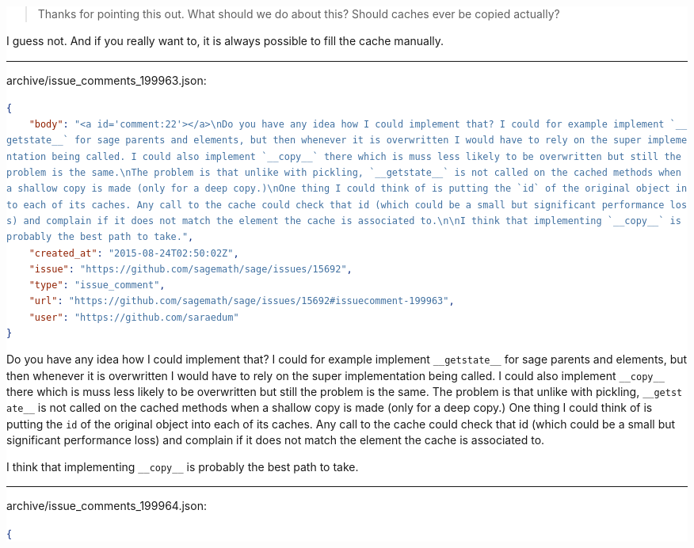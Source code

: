 > Thanks for pointing this out. What should we do about this? Should caches ever be copied actually?

I guess not. And if you really want to, it is always possible to fill the cache manually.



---

archive/issue_comments_199963.json:
```json
{
    "body": "<a id='comment:22'></a>\nDo you have any idea how I could implement that? I could for example implement `__getstate__` for sage parents and elements, but then whenever it is overwritten I would have to rely on the super implementation being called. I could also implement `__copy__` there which is muss less likely to be overwritten but still the problem is the same.\nThe problem is that unlike with pickling, `__getstate__` is not called on the cached methods when a shallow copy is made (only for a deep copy.)\nOne thing I could think of is putting the `id` of the original object into each of its caches. Any call to the cache could check that id (which could be a small but significant performance loss) and complain if it does not match the element the cache is associated to.\n\nI think that implementing `__copy__` is probably the best path to take.",
    "created_at": "2015-08-24T02:50:02Z",
    "issue": "https://github.com/sagemath/sage/issues/15692",
    "type": "issue_comment",
    "url": "https://github.com/sagemath/sage/issues/15692#issuecomment-199963",
    "user": "https://github.com/saraedum"
}
```

<a id='comment:22'></a>
Do you have any idea how I could implement that? I could for example implement `__getstate__` for sage parents and elements, but then whenever it is overwritten I would have to rely on the super implementation being called. I could also implement `__copy__` there which is muss less likely to be overwritten but still the problem is the same.
The problem is that unlike with pickling, `__getstate__` is not called on the cached methods when a shallow copy is made (only for a deep copy.)
One thing I could think of is putting the `id` of the original object into each of its caches. Any call to the cache could check that id (which could be a small but significant performance loss) and complain if it does not match the element the cache is associated to.

I think that implementing `__copy__` is probably the best path to take.



---

archive/issue_comments_199964.json:
```json
{
```